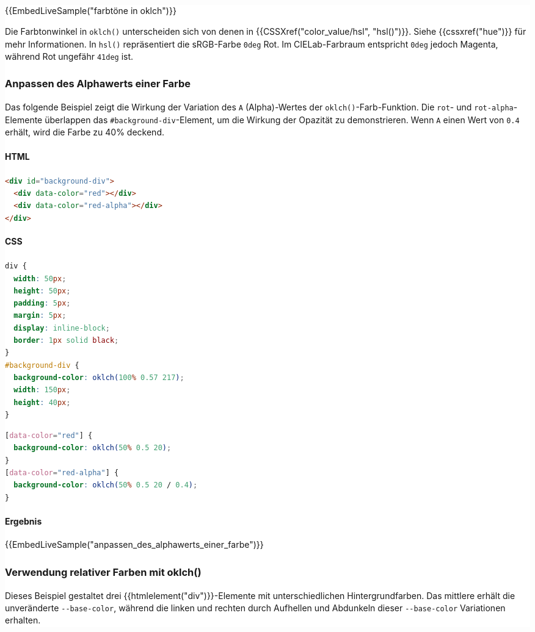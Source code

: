 {{EmbedLiveSample("farbtöne in oklch")}}

Die Farbtonwinkel in `oklch()` unterscheiden sich von denen in {{CSSXref("color_value/hsl", "hsl()")}}. Siehe {{cssxref("hue")}} für mehr Informationen. In `hsl()` repräsentiert die sRGB-Farbe `0deg` Rot. Im CIELab-Farbraum entspricht `0deg` jedoch Magenta, während Rot ungefähr `41deg` ist.

### Anpassen des Alphawerts einer Farbe

Das folgende Beispiel zeigt die Wirkung der Variation des `A` (Alpha)-Wertes der `oklch()`-Farb-Funktion. Die `rot`- und `rot-alpha`-Elemente überlappen das `#background-div`-Element, um die Wirkung der Opazität zu demonstrieren. Wenn `A` einen Wert von `0.4` erhält, wird die Farbe zu 40% deckend.

#### HTML

```html
<div id="background-div">
  <div data-color="red"></div>
  <div data-color="red-alpha"></div>
</div>
```

#### CSS

```css hidden
div {
  width: 50px;
  height: 50px;
  padding: 5px;
  margin: 5px;
  display: inline-block;
  border: 1px solid black;
}
#background-div {
  background-color: oklch(100% 0.57 217);
  width: 150px;
  height: 40px;
}
```

```css
[data-color="red"] {
  background-color: oklch(50% 0.5 20);
}
[data-color="red-alpha"] {
  background-color: oklch(50% 0.5 20 / 0.4);
}
```

#### Ergebnis

{{EmbedLiveSample("anpassen_des_alphawerts_einer_farbe")}}

### Verwendung relativer Farben mit oklch()

Dieses Beispiel gestaltet drei {{htmlelement("div")}}-Elemente mit unterschiedlichen Hintergrundfarben. Das mittlere erhält die unveränderte `--base-color`, während die linken und rechten durch Aufhellen und Abdunkeln dieser `--base-color` Variationen erhalten.
